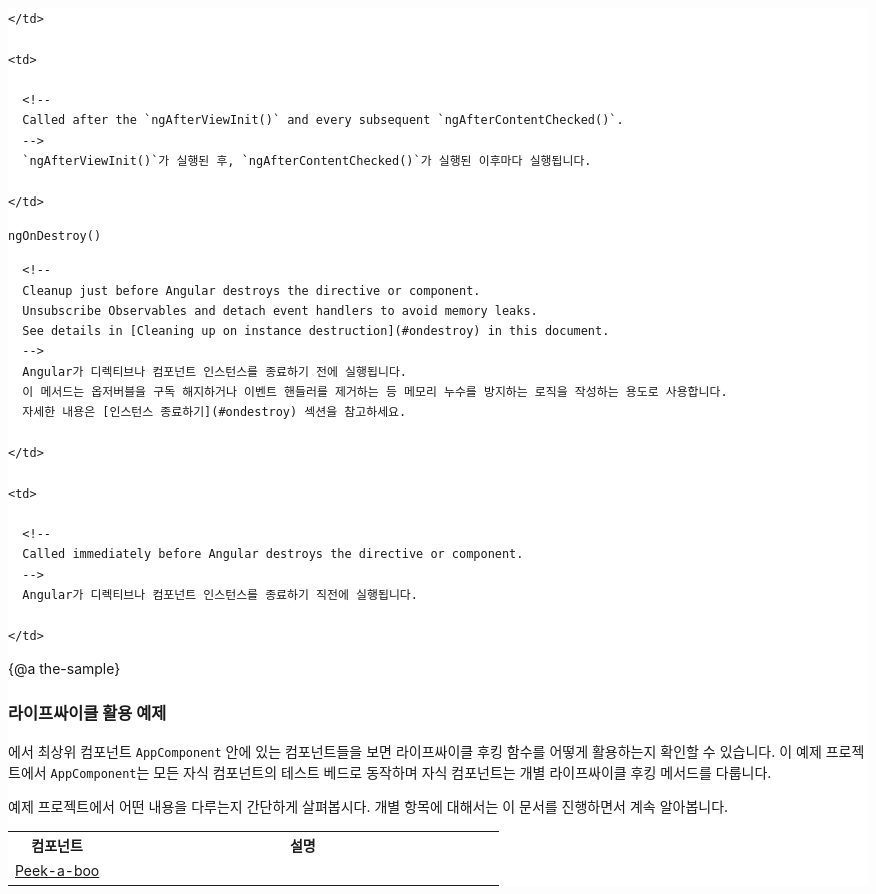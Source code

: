     </td>

    <td>

      <!--
      Called after the `ngAfterViewInit()` and every subsequent `ngAfterContentChecked()`.
      -->
      `ngAfterViewInit()`가 실행된 후, `ngAfterContentChecked()`가 실행된 이후마다 실행됩니다.

    </td>
  </tr>
  <tr style='vertical-align:top'>
    <td>
      <code>ngOnDestroy()</code>
    </td>
    <td>

      <!--
      Cleanup just before Angular destroys the directive or component.
      Unsubscribe Observables and detach event handlers to avoid memory leaks.
      See details in [Cleaning up on instance destruction](#ondestroy) in this document.
      -->
      Angular가 디렉티브나 컴포넌트 인스턴스를 종료하기 전에 실행됩니다.
      이 메서드는 옵저버블을 구독 해지하거나 이벤트 핸들러를 제거하는 등 메모리 누수를 방지하는 로직을 작성하는 용도로 사용합니다.
      자세한 내용은 [인스턴스 종료하기](#ondestroy) 섹션을 참고하세요.

    </td>

    <td>

      <!--
      Called immediately before Angular destroys the directive or component.
      -->
      Angular가 디렉티브나 컴포넌트 인스턴스를 종료하기 직전에 실행됩니다.

    </td>
  </tr>
</table>


{@a the-sample}


### 라이프싸이클 활용 예제


<live-example></live-example>에서 최상위 컴포넌트 `AppComponent` 안에 있는 컴포넌트들을 보면 라이프싸이클 후킹 함수를 어떻게 활용하는지 확인할 수 있습니다.
이 예제 프로젝트에서 `AppComponent`는 모든 자식 컴포넌트의 테스트 베드로 동작하며 자식 컴포넌트는 개별 라이프싸이클 후킹 메서드를 다룹니다.

예제 프로젝트에서 어떤 내용을 다루는지 간단하게 살펴봅시다.
개별 항목에 대해서는 이 문서를 진행하면서 계속 알아봅니다.


<table width="100%">
  <col width="20%"></col>
  <col width="80%"></col>
  <tr>
    <!--
    <th>Component</th>
    <th>Description</th>
    -->
    <th>컴포넌트</th>
    <th>설명</th>
  </tr>
  <tr style='vertical-align:top'>
    <td>
      <a href="#peek-a-boo">Peek-a-boo</a>
    </td>
    <td>
